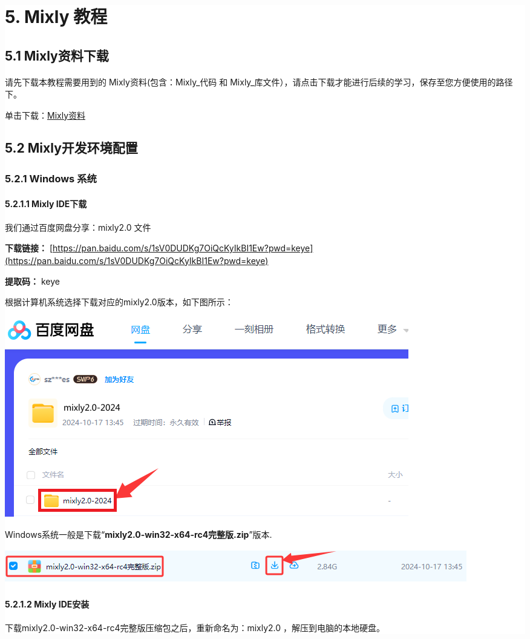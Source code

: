# 5. Mixly 教程

## 5.1 Mixly资料下载

请先下载本教程需要用到的 Mixly资料(包含：Mixly_代码 和 Mixly_库文件），请点击下载才能进行后续的学习，保存至您方便使用的路径下。

单击下载：[Mixly资料](./Mixly资料.7z) 

## 5.2 Mixly开发环境配置

### 5.2.1 Windows 系统

#### 5.2.1.1 Mixly IDE下载

我们通过百度网盘分享：mixly2.0 文件

**下载链接：** [https://pan.baidu.com/s/1sV0DUDKg7OiQcKyIkBI1Ew?pwd=keye](https://pan.baidu.com/s/1sV0DUDKg7OiQcKyIkBI1Ew?pwd=keye) 

**提取码：** keye 

根据计算机系统选择下载对应的mixly2.0版本，如下图所示：

![Img](./media/Mixly2.0.png)

Windows系统一般是下载“**mixly2.0-win32-x64-rc4完整版.zip**”版本.

![Img](./media/Mixly2-1.png)

#### 5.2.1.2 Mixly IDE安装

下载mixly2.0-win32-x64-rc4完整版压缩包之后，重新命名为：mixly2.0 ，解压到电脑的本地硬盘。
